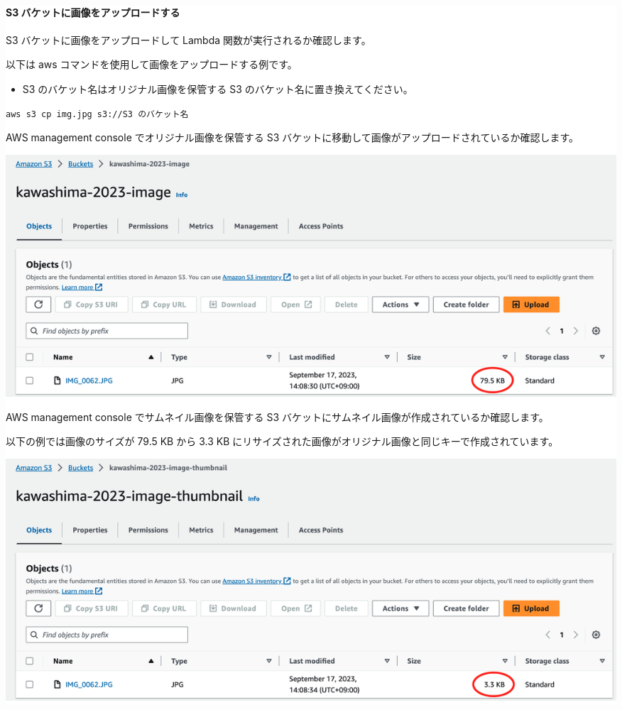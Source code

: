 #### S3 バケットに画像をアップロードする
S3 バケットに画像をアップロードして Lambda 関数が実行されるか確認します。

以下は aws コマンドを使用して画像をアップロードする例です。

* S3 のバケット名はオリジナル画像を保管する S3 のバケット名に置き換えてください。

```bash
aws s3 cp img.jpg s3://S3 のバケット名
```

AWS management console でオリジナル画像を保管する S3 バケットに移動して画像がアップロードされているか確認します。

![](./img/triger-2.png)

AWS management console でサムネイル画像を保管する S3 バケットにサムネイル画像が作成されているか確認します。

以下の例では画像のサイズが 79.5 KB から 3.3 KB にリサイズされた画像がオリジナル画像と同じキーで作成されています。

![](./img/triger-3.png)

